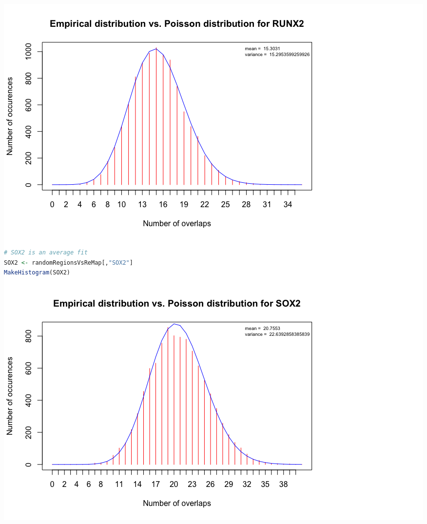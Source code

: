 ![](statistical_validation_files/figure-html/unnamed-chunk-5-1.png)

```r
# SOX2 is an average fit
SOX2 <- randomRegionsVsReMap[,"SOX2"]
MakeHistogram(SOX2)
```

![](statistical_validation_files/figure-html/unnamed-chunk-5-2.png)
